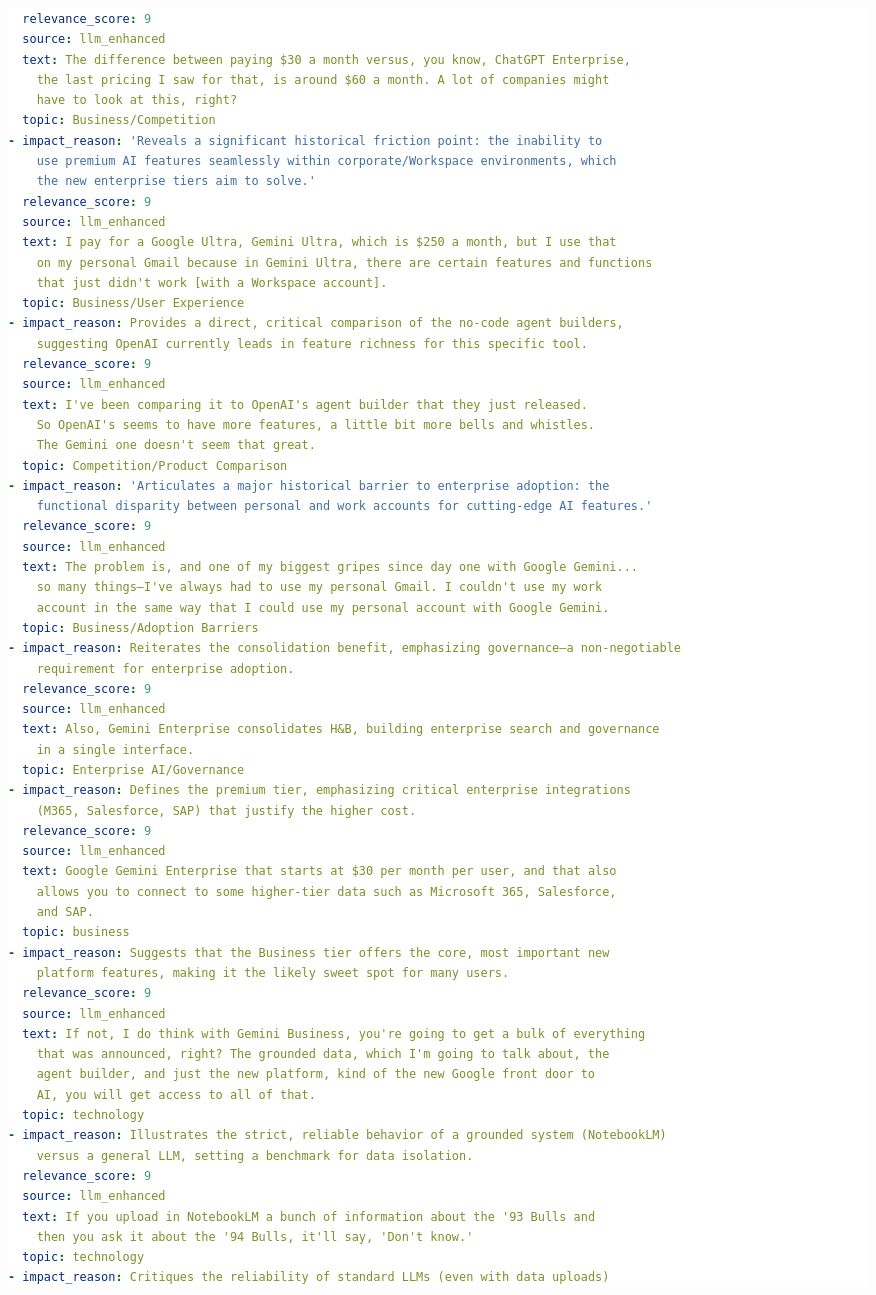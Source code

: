 ```yaml
  relevance_score: 9
  source: llm_enhanced
  text: The difference between paying $30 a month versus, you know, ChatGPT Enterprise,
    the last pricing I saw for that, is around $60 a month. A lot of companies might
    have to look at this, right?
  topic: Business/Competition
- impact_reason: 'Reveals a significant historical friction point: the inability to
    use premium AI features seamlessly within corporate/Workspace environments, which
    the new enterprise tiers aim to solve.'
  relevance_score: 9
  source: llm_enhanced
  text: I pay for a Google Ultra, Gemini Ultra, which is $250 a month, but I use that
    on my personal Gmail because in Gemini Ultra, there are certain features and functions
    that just didn't work [with a Workspace account].
  topic: Business/User Experience
- impact_reason: Provides a direct, critical comparison of the no-code agent builders,
    suggesting OpenAI currently leads in feature richness for this specific tool.
  relevance_score: 9
  source: llm_enhanced
  text: I've been comparing it to OpenAI's agent builder that they just released.
    So OpenAI's seems to have more features, a little bit more bells and whistles.
    The Gemini one doesn't seem that great.
  topic: Competition/Product Comparison
- impact_reason: 'Articulates a major historical barrier to enterprise adoption: the
    functional disparity between personal and work accounts for cutting-edge AI features.'
  relevance_score: 9
  source: llm_enhanced
  text: The problem is, and one of my biggest gripes since day one with Google Gemini...
    so many things—I've always had to use my personal Gmail. I couldn't use my work
    account in the same way that I could use my personal account with Google Gemini.
  topic: Business/Adoption Barriers
- impact_reason: Reiterates the consolidation benefit, emphasizing governance—a non-negotiable
    requirement for enterprise adoption.
  relevance_score: 9
  source: llm_enhanced
  text: Also, Gemini Enterprise consolidates H&B, building enterprise search and governance
    in a single interface.
  topic: Enterprise AI/Governance
- impact_reason: Defines the premium tier, emphasizing critical enterprise integrations
    (M365, Salesforce, SAP) that justify the higher cost.
  relevance_score: 9
  source: llm_enhanced
  text: Google Gemini Enterprise that starts at $30 per month per user, and that also
    allows you to connect to some higher-tier data such as Microsoft 365, Salesforce,
    and SAP.
  topic: business
- impact_reason: Suggests that the Business tier offers the core, most important new
    platform features, making it the likely sweet spot for many users.
  relevance_score: 9
  source: llm_enhanced
  text: If not, I do think with Gemini Business, you're going to get a bulk of everything
    that was announced, right? The grounded data, which I'm going to talk about, the
    agent builder, and just the new platform, kind of the new Google front door to
    AI, you will get access to all of that.
  topic: technology
- impact_reason: Illustrates the strict, reliable behavior of a grounded system (NotebookLM)
    versus a general LLM, setting a benchmark for data isolation.
  relevance_score: 9
  source: llm_enhanced
  text: If you upload in NotebookLM a bunch of information about the '93 Bulls and
    then you ask it about the '94 Bulls, it'll say, 'Don't know.'
  topic: technology
- impact_reason: Critiques the reliability of standard LLMs (even with data uploads)
```